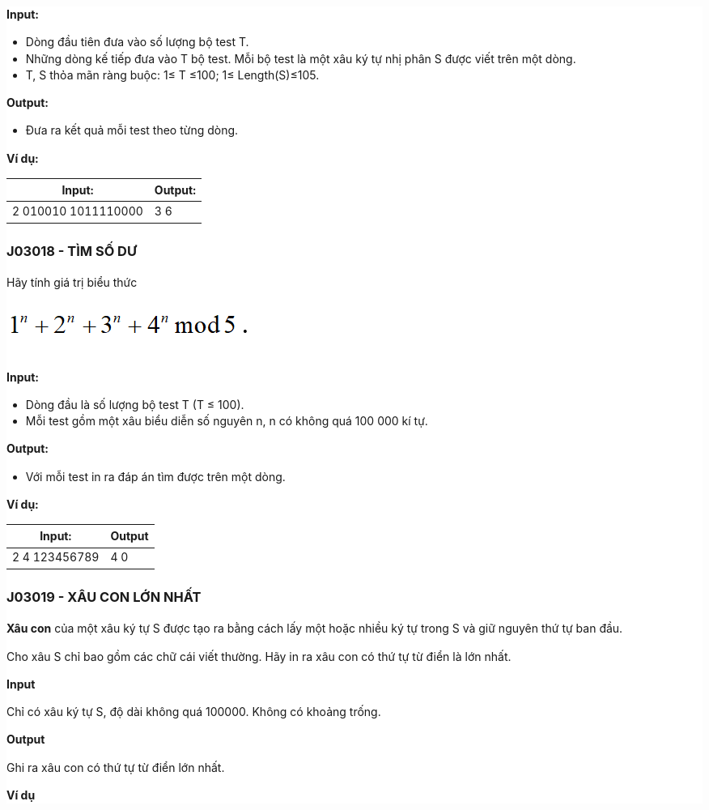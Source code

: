 **Input:**

- Dòng đầu tiên đưa vào số lượng bộ test T.
- Những dòng kế tiếp đưa vào T bộ test. Mỗi bộ test là một xâu ký tự nhị phân S được viết trên một dòng.
- T, S thỏa mãn ràng buộc: 1≤ T ≤100; 1≤ Length(S)≤105.
 
**Output:**

- Đưa ra kết quả mỗi test theo từng dòng.
 
**Ví dụ:**

 | Input: | Output: |
|---|---|
| 2    010010    1011110000 | 3    6 |

### J03018 - TÌM SỐ DƯ

Hãy tính giá trị biểu thức

![Alt text](./img/J03018_1.png)

**Input:**

- Dòng đầu là số lượng bộ test T (T ≤ 100).
- Mỗi test gồm một xâu biểu diễn số nguyên n, n có không quá 100 000 kí tự.
 
**Output:**

- Với mỗi test in ra đáp án tìm được trên một dòng.
 
**Ví dụ:**

 | **Input:** | **Output** |
|---|---|
| 2  4  123456789 | 4  0 |

### J03019 - XÂU CON LỚN NHẤT

**Xâu con** của một xâu ký tự S được tạo ra bằng cách lấy một hoặc nhiều ký tự trong S và giữ nguyên thứ tự ban đầu.

Cho xâu S chỉ bao gồm các chữ cái viết thường. Hãy in ra xâu con có thứ tự từ điển là lớn nhất.

**Input**

Chỉ có xâu ký tự S, độ dài không quá 100000. Không có khoảng trống.

**Output**

Ghi ra xâu con có thứ tự từ điển lớn nhất.

**Ví dụ**
